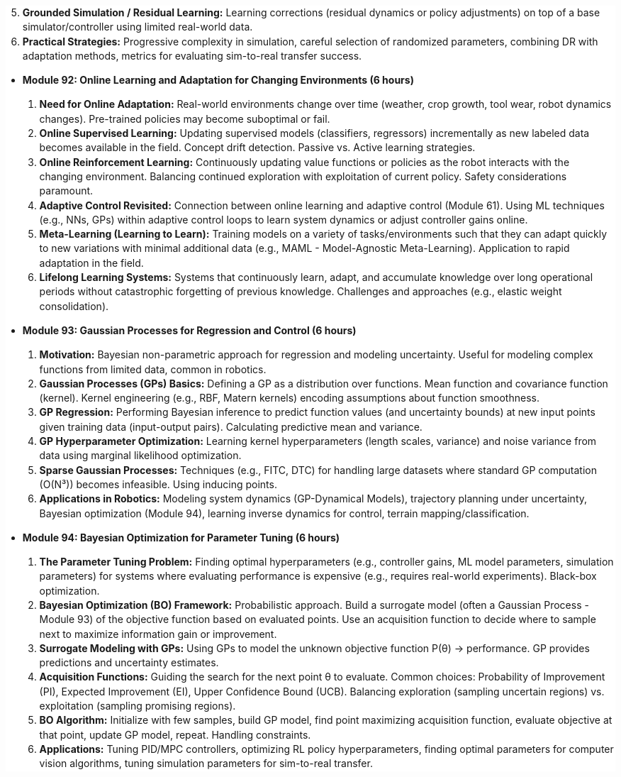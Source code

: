   5. **Grounded Simulation / Residual Learning:** Learning corrections (residual dynamics or policy adjustments) on top of a base simulator/controller using limited real-world data.  
  6. **Practical Strategies:** Progressive complexity in simulation, careful selection of randomized parameters, combining DR with adaptation methods, metrics for evaluating sim-to-real transfer success.  

* **Module 92: Online Learning and Adaptation for Changing Environments (6 hours)**  
  1. **Need for Online Adaptation:** Real-world environments change over time (weather, crop growth, tool wear, robot dynamics changes). Pre-trained policies may become suboptimal or fail.  
  2. **Online Supervised Learning:** Updating supervised models (classifiers, regressors) incrementally as new labeled data becomes available in the field. Concept drift detection. Passive vs. Active learning strategies.  
  3. **Online Reinforcement Learning:** Continuously updating value functions or policies as the robot interacts with the changing environment. Balancing continued exploration with exploitation of current policy. Safety considerations paramount.  
  4. **Adaptive Control Revisited:** Connection between online learning and adaptive control (Module 61). Using ML techniques (e.g., NNs, GPs) within adaptive control loops to learn system dynamics or adjust controller gains online.  
  5. **Meta-Learning (Learning to Learn):** Training models on a variety of tasks/environments such that they can adapt quickly to new variations with minimal additional data (e.g., MAML \- Model-Agnostic Meta-Learning). Application to rapid adaptation in the field.  
  6. **Lifelong Learning Systems:** Systems that continuously learn, adapt, and accumulate knowledge over long operational periods without catastrophic forgetting of previous knowledge. Challenges and approaches (e.g., elastic weight consolidation).  

* **Module 93: Gaussian Processes for Regression and Control (6 hours)**  
  1. **Motivation:** Bayesian non-parametric approach for regression and modeling uncertainty. Useful for modeling complex functions from limited data, common in robotics.  
  2. **Gaussian Processes (GPs) Basics:** Defining a GP as a distribution over functions. Mean function and covariance function (kernel). Kernel engineering (e.g., RBF, Matern kernels) encoding assumptions about function smoothness.  
  3. **GP Regression:** Performing Bayesian inference to predict function values (and uncertainty bounds) at new input points given training data (input-output pairs). Calculating predictive mean and variance.  
  4. **GP Hyperparameter Optimization:** Learning kernel hyperparameters (length scales, variance) and noise variance from data using marginal likelihood optimization.  
  5. **Sparse Gaussian Processes:** Techniques (e.g., FITC, DTC) for handling large datasets where standard GP computation (O(N³)) becomes infeasible. Using inducing points.  
  6. **Applications in Robotics:** Modeling system dynamics (GP-Dynamical Models), trajectory planning under uncertainty, Bayesian optimization (Module 94), learning inverse dynamics for control, terrain mapping/classification.  

* **Module 94: Bayesian Optimization for Parameter Tuning (6 hours)**  
  1. **The Parameter Tuning Problem:** Finding optimal hyperparameters (e.g., controller gains, ML model parameters, simulation parameters) for systems where evaluating performance is expensive (e.g., requires real-world experiments). Black-box optimization.  
  2. **Bayesian Optimization (BO) Framework:** Probabilistic approach. Build a surrogate model (often a Gaussian Process \- Module 93\) of the objective function based on evaluated points. Use an acquisition function to decide where to sample next to maximize information gain or improvement.  
  3. **Surrogate Modeling with GPs:** Using GPs to model the unknown objective function P(θ) \-\> performance. GP provides predictions and uncertainty estimates.  
  4. **Acquisition Functions:** Guiding the search for the next point θ to evaluate. Common choices: Probability of Improvement (PI), Expected Improvement (EI), Upper Confidence Bound (UCB). Balancing exploration (sampling uncertain regions) vs. exploitation (sampling promising regions).  
  5. **BO Algorithm:** Initialize with few samples, build GP model, find point maximizing acquisition function, evaluate objective at that point, update GP model, repeat. Handling constraints.  
  6. **Applications:** Tuning PID/MPC controllers, optimizing RL policy hyperparameters, finding optimal parameters for computer vision algorithms, tuning simulation parameters for sim-to-real transfer.  
